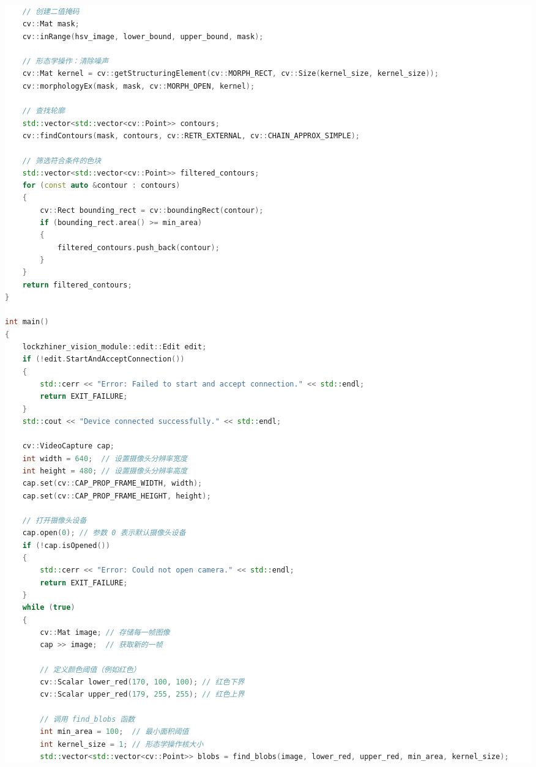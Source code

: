 ```c++
    // 创建二值掩码
    cv::Mat mask;
    cv::inRange(hsv_image, lower_bound, upper_bound, mask);

    // 形态学操作：清除噪声
    cv::Mat kernel = cv::getStructuringElement(cv::MORPH_RECT, cv::Size(kernel_size, kernel_size));
    cv::morphologyEx(mask, mask, cv::MORPH_OPEN, kernel);

    // 查找轮廓
    std::vector<std::vector<cv::Point>> contours;
    cv::findContours(mask, contours, cv::RETR_EXTERNAL, cv::CHAIN_APPROX_SIMPLE);

    // 筛选符合条件的色块
    std::vector<std::vector<cv::Point>> filtered_contours;
    for (const auto &contour : contours)
    {
        cv::Rect bounding_rect = cv::boundingRect(contour);
        if (bounding_rect.area() >= min_area)
        {
            filtered_contours.push_back(contour);
        }
    }
    return filtered_contours;
}

int main()
{
    lockzhiner_vision_module::edit::Edit edit;
    if (!edit.StartAndAcceptConnection())
    {
        std::cerr << "Error: Failed to start and accept connection." << std::endl;
        return EXIT_FAILURE;
    }
    std::cout << "Device connected successfully." << std::endl;

    cv::VideoCapture cap;
    int width = 640;  // 设置摄像头分辨率宽度
    int height = 480; // 设置摄像头分辨率高度
    cap.set(cv::CAP_PROP_FRAME_WIDTH, width);
    cap.set(cv::CAP_PROP_FRAME_HEIGHT, height);

    // 打开摄像头设备
    cap.open(0); // 参数 0 表示默认摄像头设备
    if (!cap.isOpened())
    {
        std::cerr << "Error: Could not open camera." << std::endl;
        return EXIT_FAILURE;
    }
    while (true)
    {
        cv::Mat image; // 存储每一帧图像
        cap >> image;  // 获取新的一帧

        // 定义颜色阈值（例如红色）
        cv::Scalar lower_red(170, 100, 100); // 红色下界
        cv::Scalar upper_red(179, 255, 255); // 红色上界

        // 调用 find_blobs 函数
        int min_area = 100;  // 最小面积阈值
        int kernel_size = 1; // 形态学操作核大小
        std::vector<std::vector<cv::Point>> blobs = find_blobs(image, lower_red, upper_red, min_area, kernel_size);

```